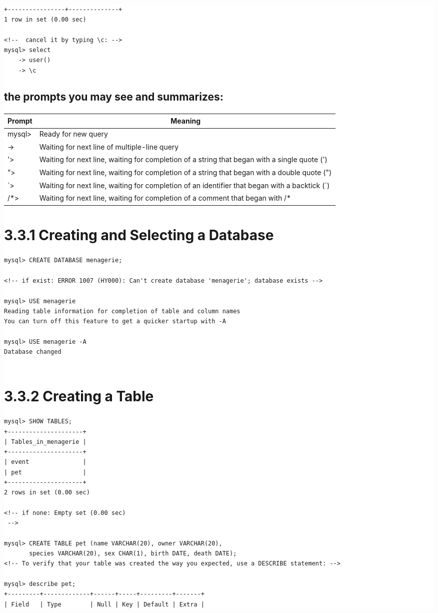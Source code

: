```
+----------------+--------------+
1 row in set (0.00 sec)

<!--  cancel it by typing \c: -->
mysql> select 
    -> user()
    -> \c

```

the prompts you may see and summarizes:
---------------------------
Prompt |	Meaning
-------| ----------
mysql> |	Ready for new query
->	   | Waiting for next line of multiple-line query
'>	   | Waiting for next line, waiting for completion of a string that began with a single quote (')
">	   | Waiting for next line, waiting for completion of a string that began with a double quote (")
\`\>	   | Waiting for next line, waiting for completion of an identifier that began with a backtick (\`\)
/*>	   | Waiting for next line, waiting for completion of a comment that began with /*


# 3.3.1 Creating and Selecting a Database
```//sql
mysql> CREATE DATABASE menagerie;

<!-- if exist: ERROR 1007 (HY000): Can't create database 'menagerie'; database exists -->

mysql> USE menagerie
Reading table information for completion of table and column names
You can turn off this feature to get a quicker startup with -A

mysql> USE menagerie -A
Database changed


```

# 3.3.2 Creating a Table
```//shell
mysql> SHOW TABLES;
+---------------------+
| Tables_in_menagerie |
+---------------------+
| event               |
| pet                 |
+---------------------+
2 rows in set (0.00 sec)

<!-- if none: Empty set (0.00 sec)
 -->

mysql> CREATE TABLE pet (name VARCHAR(20), owner VARCHAR(20),
       species VARCHAR(20), sex CHAR(1), birth DATE, death DATE);
<!-- To verify that your table was created the way you expected, use a DESCRIBE statement: -->

mysql> describe pet;
+---------+-------------+------+-----+---------+-------+
| Field   | Type        | Null | Key | Default | Extra |
```